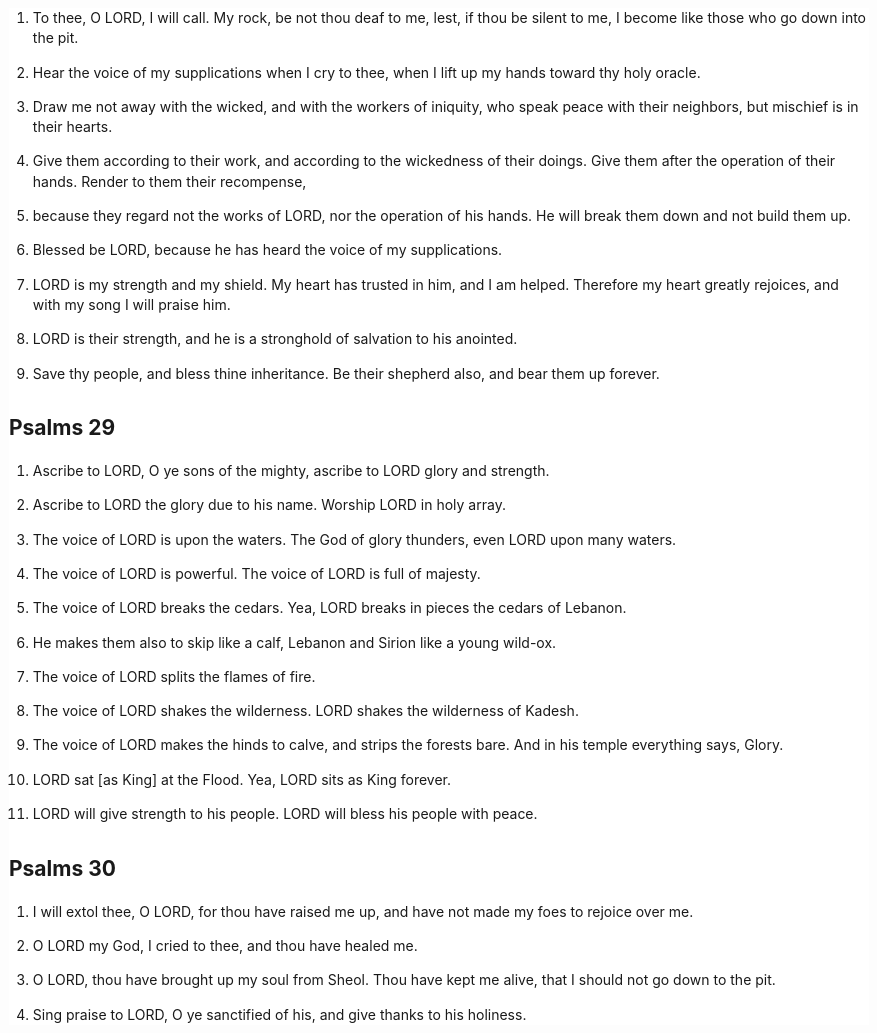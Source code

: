 1. To thee, O LORD, I will call. My rock, be not thou deaf to me, lest, if thou be silent to me, I become like those who go down into the pit.

2. Hear the voice of my supplications when I cry to thee, when I lift up my hands toward thy holy oracle.

3. Draw me not away with the wicked, and with the workers of iniquity, who speak peace with their neighbors, but mischief is in their hearts.

4. Give them according to their work, and according to the wickedness of their doings. Give them after the operation of their hands. Render to them their recompense,

5. because they regard not the works of LORD, nor the operation of his hands. He will break them down and not build them up.

6. Blessed be LORD, because he has heard the voice of my supplications.

7. LORD is my strength and my shield. My heart has trusted in him, and I am helped. Therefore my heart greatly rejoices, and with my song I will praise him.

8. LORD is their strength, and he is a stronghold of salvation to his anointed.

9. Save thy people, and bless thine inheritance. Be their shepherd also, and bear them up forever.

## Psalms 29

1. Ascribe to LORD, O ye sons of the mighty, ascribe to LORD glory and strength.

2. Ascribe to LORD the glory due to his name. Worship LORD in holy array.

3. The voice of LORD is upon the waters. The God of glory thunders, even LORD upon many waters.

4. The voice of LORD is powerful. The voice of LORD is full of majesty.

5. The voice of LORD breaks the cedars. Yea, LORD breaks in pieces the cedars of Lebanon.

6. He makes them also to skip like a calf, Lebanon and Sirion like a young wild-ox.

7. The voice of LORD splits the flames of fire.

8. The voice of LORD shakes the wilderness. LORD shakes the wilderness of Kadesh.

9. The voice of LORD makes the hinds to calve, and strips the forests bare. And in his temple everything says, Glory.

10. LORD sat [as King] at the Flood. Yea, LORD sits as King forever.

11. LORD will give strength to his people. LORD will bless his people with peace.

## Psalms 30

1. I will extol thee, O LORD, for thou have raised me up, and have not made my foes to rejoice over me.

2. O LORD my God, I cried to thee, and thou have healed me.

3. O LORD, thou have brought up my soul from Sheol. Thou have kept me alive, that I should not go down to the pit.

4. Sing praise to LORD, O ye sanctified of his, and give thanks to his holiness.
